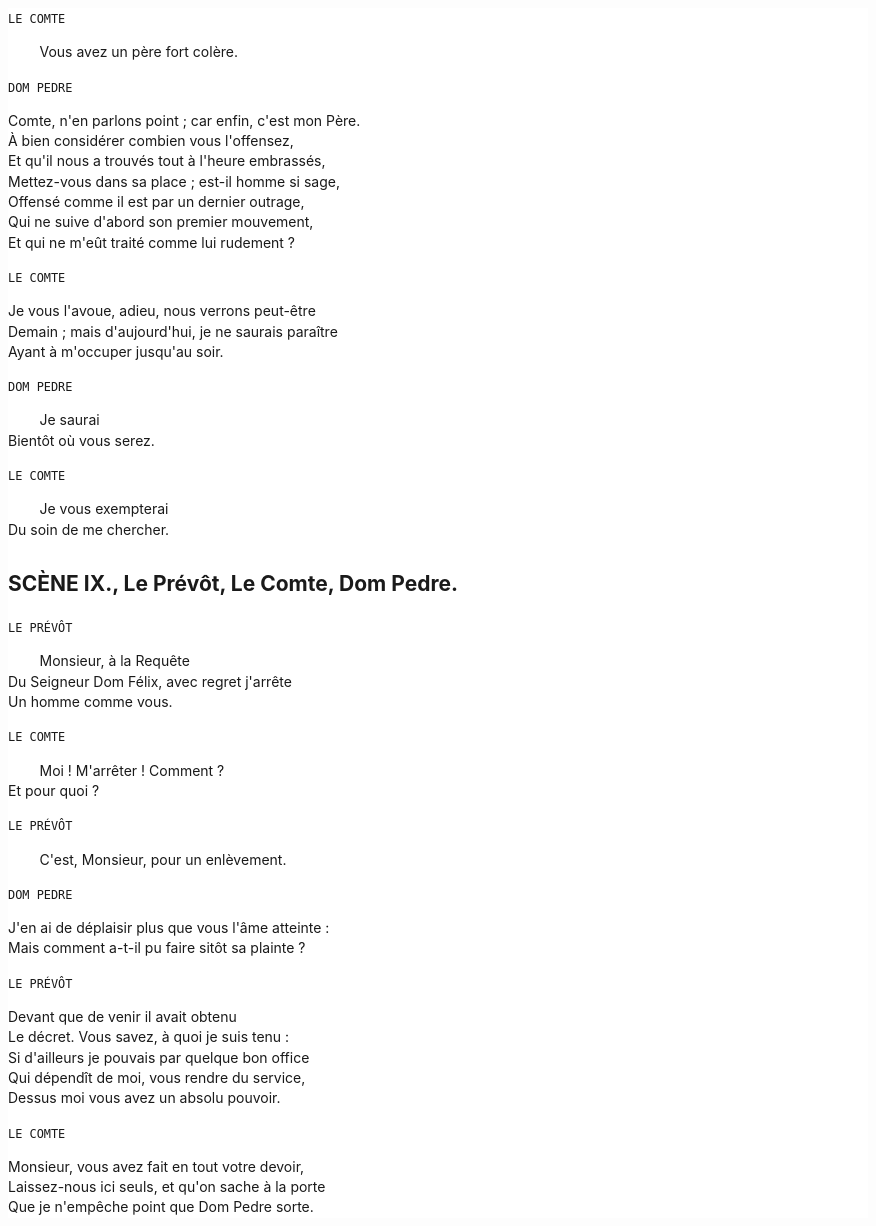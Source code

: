     LE COMTE
        Vous avez un père fort colère.  

    DOM PEDRE
Comte, n'en parlons point ; car enfin, c'est mon Père.  
À bien considérer combien vous l'offensez,  
Et qu'il nous a trouvés tout à l'heure embrassés,  
Mettez-vous dans sa place ; est-il homme si sage,  
Offensé comme il est par un dernier outrage,  
Qui ne suive d'abord son premier mouvement,  
Et qui ne m'eût traité comme lui rudement ?  

    LE COMTE
Je vous l'avoue, adieu, nous verrons peut-être  
Demain ; mais d'aujourd'hui, je ne saurais paraître  
Ayant à m'occuper jusqu'au soir.  

    DOM PEDRE
        Je saurai  
Bientôt où vous serez.  

    LE COMTE
        Je vous exempterai  
Du soin de me chercher.  


## SCÈNE IX., Le Prévôt, Le Comte, Dom Pedre.

    LE PRÉVÔT
        Monsieur, à la Requête  
Du Seigneur Dom Félix, avec regret j'arrête  
Un homme comme vous.  

    LE COMTE
        Moi ! M'arrêter ! Comment ?  
Et pour quoi ?  

    LE PRÉVÔT
        C'est, Monsieur, pour un enlèvement.  

    DOM PEDRE
J'en ai de déplaisir plus que vous l'âme atteinte :  
Mais comment a-t-il pu faire sitôt sa plainte ?  

    LE PRÉVÔT
Devant que de venir il avait obtenu  
Le décret. Vous savez, à quoi je suis tenu :  
Si d'ailleurs je pouvais par quelque bon office  
Qui dépendît de moi, vous rendre du service,  
Dessus moi vous avez un absolu pouvoir.  

    LE COMTE
Monsieur, vous avez fait en tout votre devoir,  
Laissez-nous ici seuls, et qu'on sache à la porte  
Que je n'empêche point que Dom Pedre sorte.  
